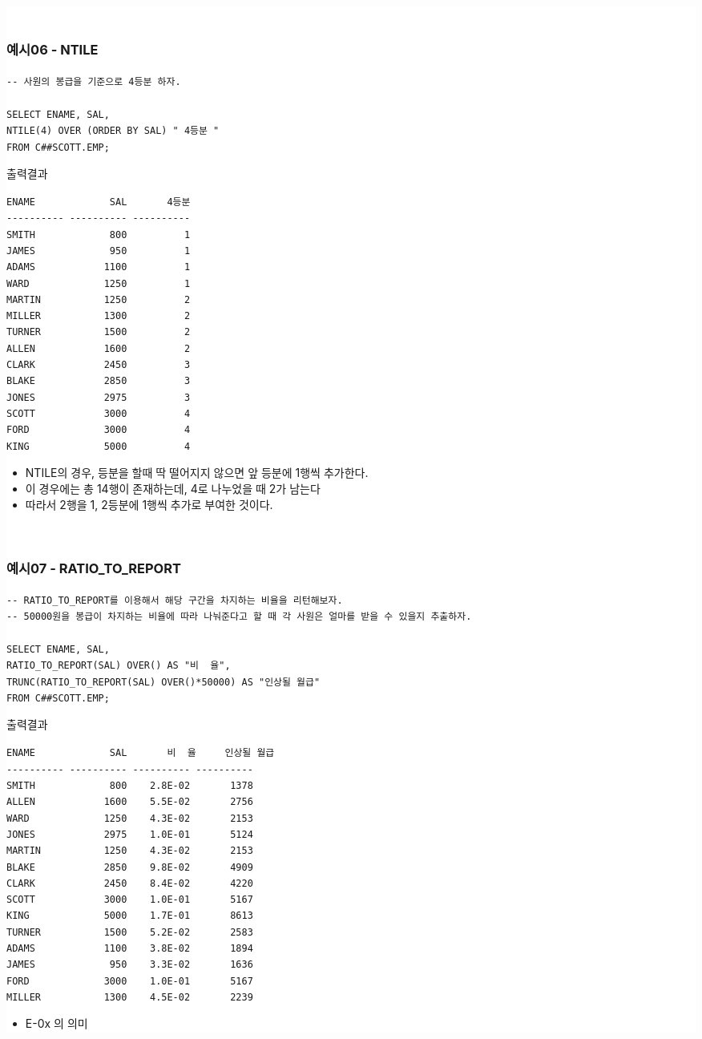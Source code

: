 <br/>

### 예시06 - NTILE
```oracle
-- 사원의 봉급을 기준으로 4등분 하자.

SELECT ENAME, SAL,
NTILE(4) OVER (ORDER BY SAL) " 4등분 "
FROM C##SCOTT.EMP;
```
출력결과
```oracle
ENAME             SAL       4등분
---------- ---------- ----------
SMITH             800          1
JAMES             950          1
ADAMS            1100          1
WARD             1250          1
MARTIN           1250          2
MILLER           1300          2
TURNER           1500          2
ALLEN            1600          2
CLARK            2450          3
BLAKE            2850          3
JONES            2975          3
SCOTT            3000          4
FORD             3000          4
KING             5000          4
```
- NTILE의 경우, 등분을 할때 딱 떨어지지 않으면 앞 등분에 1행씩 추가한다.
- 이 경우에는 총 14행이 존재하는데, 4로 나누었을 때 2가 남는다
- 따라서 2행을 1, 2등분에 1행씩 추가로 부여한 것이다.

<br/>

### 예시07 - RATIO_TO_REPORT
```oracle
-- RATIO_TO_REPORT를 이용해서 해당 구간을 차지하는 비율을 리턴해보자.
-- 50000원을 봉급이 차지하는 비율에 따라 나눠준다고 할 때 각 사원은 얼마를 받을 수 있을지 추출하자.

SELECT ENAME, SAL,
RATIO_TO_REPORT(SAL) OVER() AS "비  율",
TRUNC(RATIO_TO_REPORT(SAL) OVER()*50000) AS "인상될 월급"
FROM C##SCOTT.EMP;
```
출력결과
```oracle
ENAME             SAL       비  율     인상될 월급
---------- ---------- ---------- ----------
SMITH             800    2.8E-02       1378
ALLEN            1600    5.5E-02       2756
WARD             1250    4.3E-02       2153
JONES            2975    1.0E-01       5124
MARTIN           1250    4.3E-02       2153
BLAKE            2850    9.8E-02       4909
CLARK            2450    8.4E-02       4220
SCOTT            3000    1.0E-01       5167
KING             5000    1.7E-01       8613
TURNER           1500    5.2E-02       2583
ADAMS            1100    3.8E-02       1894
JAMES             950    3.3E-02       1636
FORD             3000    1.0E-01       5167
MILLER           1300    4.5E-02       2239
```
- E-0x 의 의미